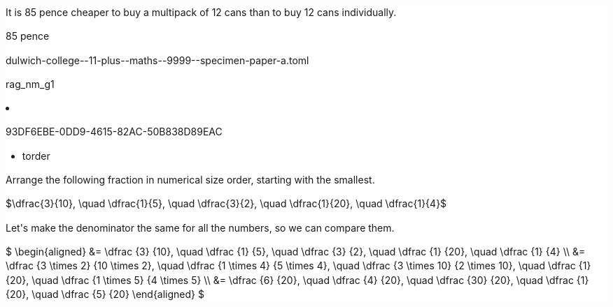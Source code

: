 It is $85 \ \text {pence}$ cheaper to buy a multipack of $12$ cans than to buy $12$ cans individually.

</div>
</div>
<div class='answers'>
<div class='answer'>

$85 \ \text {pence}$

</div>
</div>

<div class='papername'>
<p>dulwich-college--11-plus--maths--9999--specimen-paper-a.toml</p>
</div>
<div class='rag'>
<p>rag_nm_g1</p>
</div>
</div>
</li>
<li>
<div class='question_envelope rag_nm_g1 question'>
<div class='uuid'>
<p>93DF6EBE-0DD9-4615-82AC-50B838D89EAC</p>
</div>
<div class='topics'>
<ul>
<li>
torder
</li>
</ul>
</div>
<div class='question question'>

Arrange the following fraction in numerical size order, starting with the smallest. 

$\dfrac{3}{10}, \quad \dfrac{1}{5}, \quad \dfrac{3}{2}, \quad \dfrac{1}{20}, \quad \dfrac{1}{4}$

</div>
<div class='workings'>
<div class='working'>

Let's make the denominator the same for all the numbers, so we can compare them.

$
\begin{aligned}
&= \dfrac {3} {10}, \quad \dfrac {1} {5}, \quad \dfrac {3} {2}, \quad \dfrac {1} {20}, \quad \dfrac {1} {4} \\\\
&= \dfrac {3 \times 2} {10 \times 2}, \quad \dfrac {1 \times 4} {5 \times 4}, \quad \dfrac {3 \times 10} {2 \times 10}, \quad \dfrac {1} {20}, \quad \dfrac {1 \times 5} {4 \times 5} \\\\
&= \dfrac {6} {20}, \quad \dfrac {4} {20}, \quad \dfrac {30} {20}, \quad \dfrac {1} {20}, \quad \dfrac {5} {20}
\end{aligned}
$
